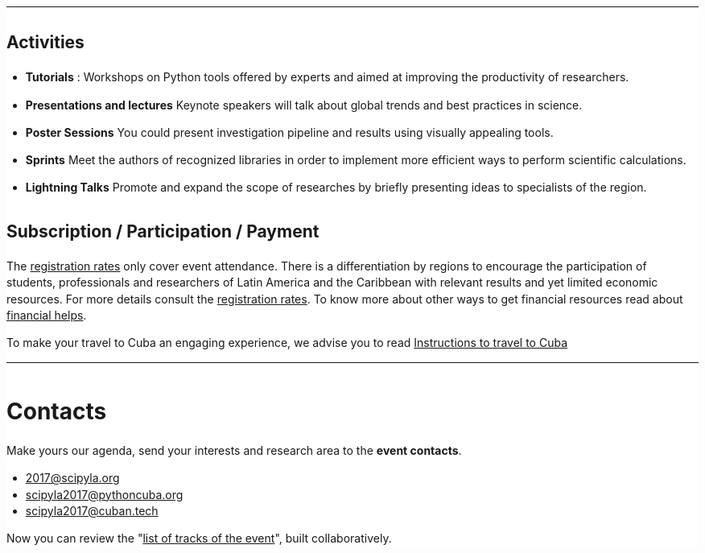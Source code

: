 ******************************************************************
## Activities

* **Tutorials** : Workshops on Python tools offered by experts and aimed at improving the productivity of researchers.

* **Presentations and lectures** Keynote speakers will talk about global trends and best practices in science.

* **Poster Sessions** You could present investigation pipeline and results using visually appealing tools.

* **Sprints** Meet the authors of recognized libraries in order to implement more efficient ways to perform scientific calculations.

* **Lightning Talks** Promote and expand the scope of researches by briefly presenting ideas to specialists of the region.

## Subscription / Participation / Payment

The [registration rates](../register) only cover event attendance. There is a differentiation by regions to encourage the participation of students, professionals and researchers of Latin America and the Caribbean with relevant results and yet limited economic resources. For more details consult the [registration rates](../register).  To know more about other ways to get financial resources read about [financial helps](../forms/financial-aid/en).

To make your travel to Cuba an engaging experience, we advise you to read [Instructions to travel to Cuba](http://scipyla.org/conf/2017/travel)

******************************************************************
# Contacts

Make yours our agenda, send your interests and research area to the __event contacts__.

*   2017@scipyla.org
*   scipyla2017@pythoncuba.org
*   scipyla2017@cuban.tech

Now you can review the "[list of tracks of the event](../tracks)", built collaboratively.

